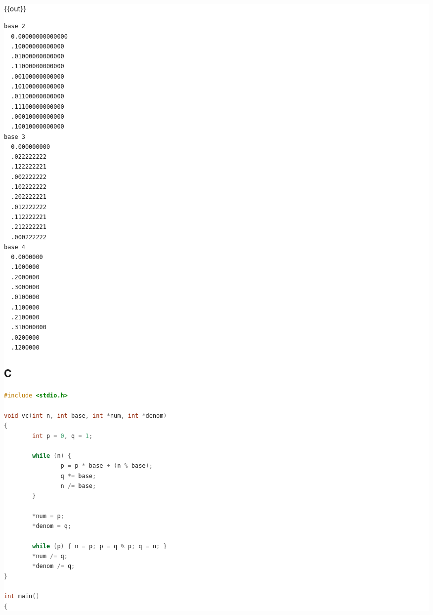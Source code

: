 {{out}}

```txt
base 2
  0.00000000000000
  .10000000000000
  .01000000000000
  .11000000000000
  .00100000000000
  .10100000000000
  .01100000000000
  .11100000000000
  .00010000000000
  .10010000000000
base 3
  0.000000000
  .022222222
  .122222221
  .002222222
  .102222222
  .202222221
  .012222222
  .112222221
  .212222221
  .000222222
base 4
  0.0000000
  .1000000
  .2000000
  .3000000
  .0100000
  .1100000
  .2100000
  .310000000
  .0200000
  .1200000
```



## C


```c
#include <stdio.h>

void vc(int n, int base, int *num, int *denom)
{
        int p = 0, q = 1;

        while (n) {
                p = p * base + (n % base);
                q *= base;
                n /= base;
        }

        *num = p;
        *denom = q;

        while (p) { n = p; p = q % p; q = n; }
        *num /= q;
        *denom /= q;
}

int main()
{
```